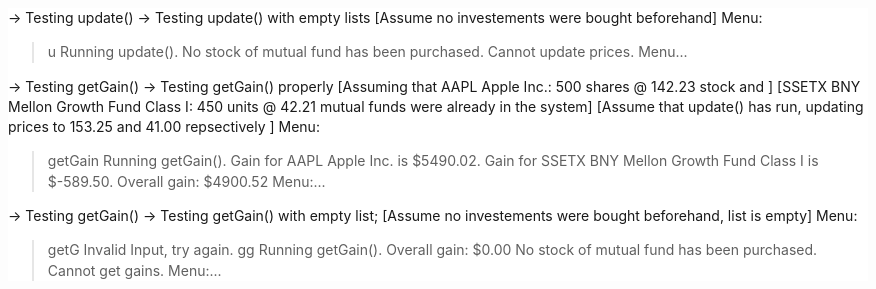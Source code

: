 -> Testing update()
	-> Testing update() with empty lists
[Assume no investements were bought beforehand]
Menu: 
> u
Running update().
No stock of mutual fund has been purchased. Cannot update prices.
Menu...


-> Testing getGain()
	-> Testing getGain() properly
[Assuming that AAPL Apple Inc.: 500 shares @ 142.23 stock and 									]
[SSETX BNY Mellon Growth Fund Class I: 450 units @ 42.21 mutual funds were already in the system]
[Assume that update() has run, updating prices to 153.25 and 41.00 repsectively					]
Menu:
>getGain
Running getGain().
Gain for AAPL Apple Inc. is $5490.02.
Gain for SSETX BNY Mellon Growth Fund Class I is $-589.50.
Overall gain: $4900.52
Menu:...

-> Testing getGain()
	-> Testing getGain() with empty list;
[Assume no investements were bought beforehand, list is empty]
Menu:
> getG
Invalid Input, try again.
> gg
Running getGain().
Overall gain: $0.00
No stock of mutual fund has been purchased. Cannot get gains.
Menu:...